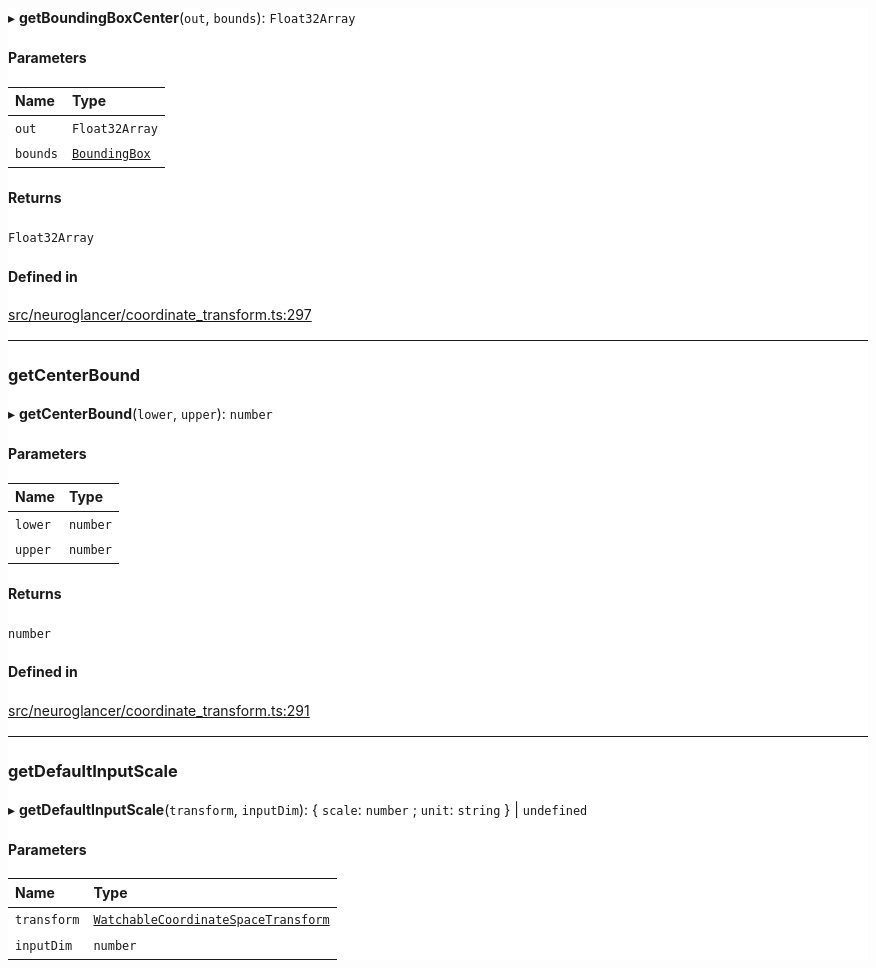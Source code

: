 ▸ **getBoundingBoxCenter**(`out`, `bounds`): `Float32Array`

#### Parameters

| Name | Type |
| :------ | :------ |
| `out` | `Float32Array` |
| `bounds` | [`BoundingBox`](../interfaces/coordinate_transform.BoundingBox.md) |

#### Returns

`Float32Array`

#### Defined in

[src/neuroglancer/coordinate_transform.ts:297](https://github.com/ActiveBrainAtlas2/neuroglancer/blob/8fef58ad/src/neuroglancer/coordinate_transform.ts#L297)

___

### getCenterBound

▸ **getCenterBound**(`lower`, `upper`): `number`

#### Parameters

| Name | Type |
| :------ | :------ |
| `lower` | `number` |
| `upper` | `number` |

#### Returns

`number`

#### Defined in

[src/neuroglancer/coordinate_transform.ts:291](https://github.com/ActiveBrainAtlas2/neuroglancer/blob/8fef58ad/src/neuroglancer/coordinate_transform.ts#L291)

___

### getDefaultInputScale

▸ **getDefaultInputScale**(`transform`, `inputDim`): { `scale`: `number` ; `unit`: `string`  } \| `undefined`

#### Parameters

| Name | Type |
| :------ | :------ |
| `transform` | [`WatchableCoordinateSpaceTransform`](../classes/coordinate_transform.WatchableCoordinateSpaceTransform.md) |
| `inputDim` | `number` |
